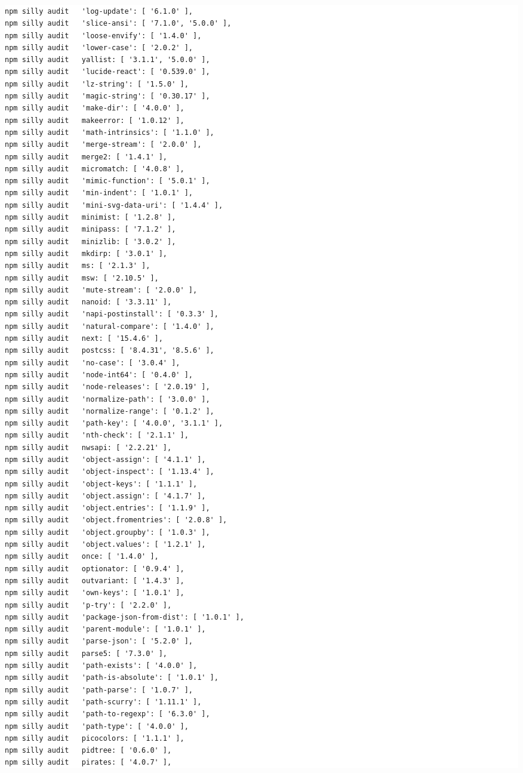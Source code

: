 ```
npm silly audit   'log-update': [ '6.1.0' ],
npm silly audit   'slice-ansi': [ '7.1.0', '5.0.0' ],
npm silly audit   'loose-envify': [ '1.4.0' ],
npm silly audit   'lower-case': [ '2.0.2' ],
npm silly audit   yallist: [ '3.1.1', '5.0.0' ],
npm silly audit   'lucide-react': [ '0.539.0' ],
npm silly audit   'lz-string': [ '1.5.0' ],
npm silly audit   'magic-string': [ '0.30.17' ],
npm silly audit   'make-dir': [ '4.0.0' ],
npm silly audit   makeerror: [ '1.0.12' ],
npm silly audit   'math-intrinsics': [ '1.1.0' ],
npm silly audit   'merge-stream': [ '2.0.0' ],
npm silly audit   merge2: [ '1.4.1' ],
npm silly audit   micromatch: [ '4.0.8' ],
npm silly audit   'mimic-function': [ '5.0.1' ],
npm silly audit   'min-indent': [ '1.0.1' ],
npm silly audit   'mini-svg-data-uri': [ '1.4.4' ],
npm silly audit   minimist: [ '1.2.8' ],
npm silly audit   minipass: [ '7.1.2' ],
npm silly audit   minizlib: [ '3.0.2' ],
npm silly audit   mkdirp: [ '3.0.1' ],
npm silly audit   ms: [ '2.1.3' ],
npm silly audit   msw: [ '2.10.5' ],
npm silly audit   'mute-stream': [ '2.0.0' ],
npm silly audit   nanoid: [ '3.3.11' ],
npm silly audit   'napi-postinstall': [ '0.3.3' ],
npm silly audit   'natural-compare': [ '1.4.0' ],
npm silly audit   next: [ '15.4.6' ],
npm silly audit   postcss: [ '8.4.31', '8.5.6' ],
npm silly audit   'no-case': [ '3.0.4' ],
npm silly audit   'node-int64': [ '0.4.0' ],
npm silly audit   'node-releases': [ '2.0.19' ],
npm silly audit   'normalize-path': [ '3.0.0' ],
npm silly audit   'normalize-range': [ '0.1.2' ],
npm silly audit   'path-key': [ '4.0.0', '3.1.1' ],
npm silly audit   'nth-check': [ '2.1.1' ],
npm silly audit   nwsapi: [ '2.2.21' ],
npm silly audit   'object-assign': [ '4.1.1' ],
npm silly audit   'object-inspect': [ '1.13.4' ],
npm silly audit   'object-keys': [ '1.1.1' ],
npm silly audit   'object.assign': [ '4.1.7' ],
npm silly audit   'object.entries': [ '1.1.9' ],
npm silly audit   'object.fromentries': [ '2.0.8' ],
npm silly audit   'object.groupby': [ '1.0.3' ],
npm silly audit   'object.values': [ '1.2.1' ],
npm silly audit   once: [ '1.4.0' ],
npm silly audit   optionator: [ '0.9.4' ],
npm silly audit   outvariant: [ '1.4.3' ],
npm silly audit   'own-keys': [ '1.0.1' ],
npm silly audit   'p-try': [ '2.2.0' ],
npm silly audit   'package-json-from-dist': [ '1.0.1' ],
npm silly audit   'parent-module': [ '1.0.1' ],
npm silly audit   'parse-json': [ '5.2.0' ],
npm silly audit   parse5: [ '7.3.0' ],
npm silly audit   'path-exists': [ '4.0.0' ],
npm silly audit   'path-is-absolute': [ '1.0.1' ],
npm silly audit   'path-parse': [ '1.0.7' ],
npm silly audit   'path-scurry': [ '1.11.1' ],
npm silly audit   'path-to-regexp': [ '6.3.0' ],
npm silly audit   'path-type': [ '4.0.0' ],
npm silly audit   picocolors: [ '1.1.1' ],
npm silly audit   pidtree: [ '0.6.0' ],
npm silly audit   pirates: [ '4.0.7' ],
```